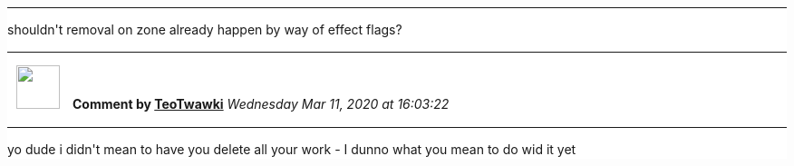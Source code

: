 ----

shouldn't removal on zone already happen by way of effect flags?


----
<a href="https://github.com/TeoTwawki"><img src="https://avatars0.githubusercontent.com/u/6871475?v=4" width="48" height="48" hspace="10"></img></a> **Comment by [TeoTwawki](https://github.com/TeoTwawki)**
_Wednesday Mar 11, 2020 at 16:03:22_

----

yo dude i didn't mean to have you delete all your work - I dunno what you mean to do wid it yet
